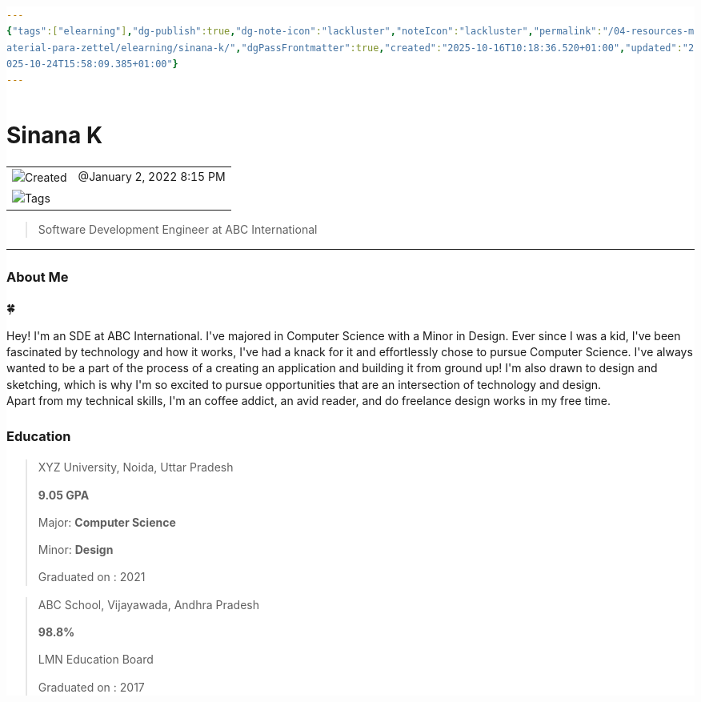 ```yaml
---
{"tags":["elearning"],"dg-publish":true,"dg-note-icon":"lackluster","noteIcon":"lackluster","permalink":"/04-resources-material-para-zettel/elearning/sinana-k/","dgPassFrontmatter":true,"created":"2025-10-16T10:18:36.520+01:00","updated":"2025-10-24T15:58:09.385+01:00"}
---
```


# Sinana K

|   |   |
|---|---|
|![](Dashboard/Attachments/clock_gray%2091.svg)Created|@January 2, 2022 8:15 PM|
|![](Dashboard/Attachments/list_gray%20871.svg)Tags||

> Software Development Engineer at ABC International

---

### About Me

🍀

Hey! I'm an SDE at ABC International. I've majored in Computer Science with a Minor in Design. Ever since I was a kid, I've been fascinated by technology and how it works, I've had a knack for it and effortlessly chose to pursue Computer Science. I've always wanted to be a part of the process of a creating an application and building it from ground up! I'm also drawn to design and sketching, which is why I'm so excited to pursue opportunities that are an intersection of technology and design.  
Apart from my technical skills, I'm an coffee addict, an avid reader, and do freelance design works in my free time.

### Education

> XYZ University, Noida, Uttar Pradesh
> 
> **9.05 GPA**
> 
> Major: **Computer Science**
> 
> Minor: **Design**
> 
> Graduated on : 2021

> ABC School, Vijayawada, Andhra Pradesh
> 
> **98.8%**
> 
> LMN Education Board
> 
> Graduated on : 2017
